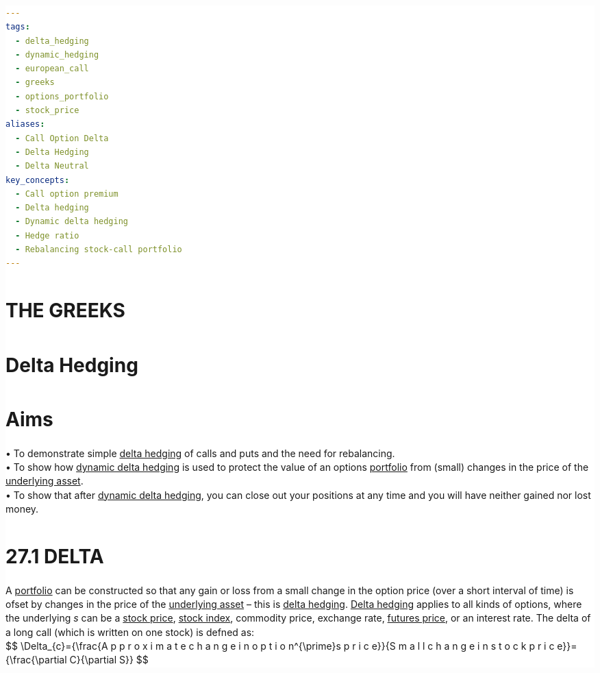 ```yaml
---
tags:
  - delta_hedging
  - dynamic_hedging
  - european_call
  - greeks
  - options_portfolio
  - stock_price
aliases:
  - Call Option Delta
  - Delta Hedging
  - Delta Neutral
key_concepts:
  - Call option premium
  - Delta hedging
  - Dynamic delta hedging
  - Hedge ratio
  - Rebalancing stock-call portfolio
---
```

# THE GREEKS  

# Delta Hedging  

# Aims  

• To demonstrate simple [delta hedging](../../../Financial%20Instruments/Financial%20Instruments.md) of calls and puts and the need for rebalancing.   
• To show how [dynamic delta hedging](../Part%20V%20-%20Options%20Pricing/Chapter%2022%20-%20BOPM:%20Implementation.md) is used to protect the value of an options [portfolio](../../../Advanced%20Investments/An%20Asset%20Allocation%20Primer.md) from (small) changes in the price of the [underlying asset](../../../Financial%20Instruments/Financial%20Derivatives%20and%20Quantitative%20Methods/Risk%20Neutral%20Pricing%20of%20Options.md).   
• To show that after [dynamic delta hedging](../Part%20V%20-%20Options%20Pricing/Chapter%2022%20-%20BOPM:%20Implementation.md), you can close out your positions at any time and you will have neither gained nor lost money.  

# 27.1 DELTA  

A [portfolio](../../../Advanced%20Investments/An%20Asset%20Allocation%20Primer.md) can be constructed so that any gain or loss from a small change in the option price (over a short interval of time) is ofset by changes in the price of the [underlying asset](../../../Financial%20Instruments/Financial%20Derivatives%20and%20Quantitative%20Methods/Risk%20Neutral%20Pricing%20of%20Options.md) – this is [delta hedging](../../../Financial%20Instruments/Financial%20Instruments.md). [Delta hedging](../../../Financial%20Instruments/Financial%20Instruments.md) applies to all kinds of options, where the underlying $s$ can be a [stock price](../Part%20IV%20-%20Options/Chapter%2016%20-%20Black–Scholes%20Model.md), [stock index](../../../Financial%20Instruments/Lecture%20Notes-%20Financial%20Instruments/Teaching%20Note%201-%20Forward%20Rates%20Agreement/Hedging%20Strategies%20with%20Forwards.md), commodity price, exchange rate, [futures price](../../../Financial%20Markets/Fixed%20Income%20Securities%20Tools%20for%20Today's%20Markets/Chapter%2011/Futures%20Price%20and%20the%20Quality%20Option%20Before%20E.md), or an interest rate. The delta of a long call (which is written on one stock) is defned as:  
$$
\Delta_{c}={\frac{A p p r o x i m a t e c h a n g e i n o p t i o n^{\prime}s p r i c e}}{S m a l l c h a n g e i n s t o c k p r i c e}}={\frac{\partial C}{\partial S}}
$$  
